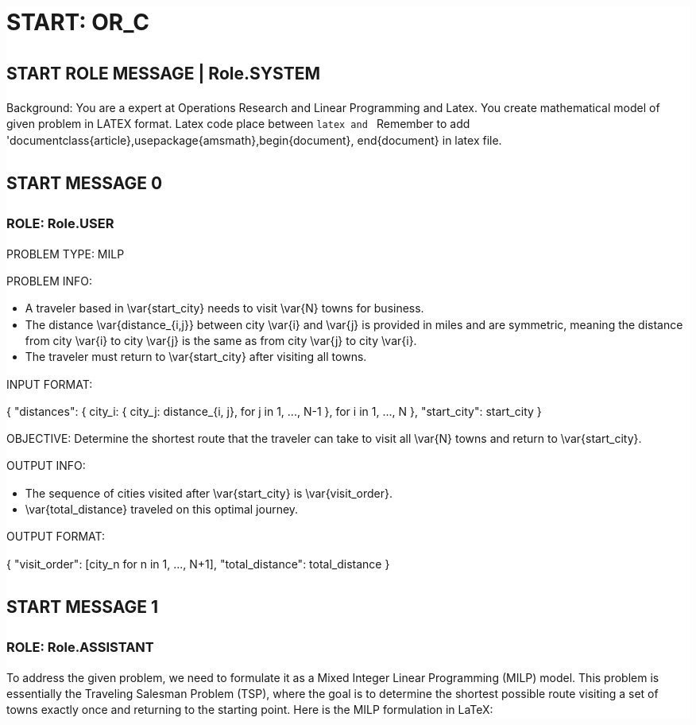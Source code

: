 # START: OR_C 
## START ROLE MESSAGE | Role.SYSTEM 
Background: You are a expert at Operations Research and Linear Programming and Latex. You create mathematical model of given problem in LATEX format. Latex code place between ```latex and ``` Remember to add 'documentclass{article},usepackage{amsmath},begin{document}, end{document} in latex file. 
## START MESSAGE 0 
### ROLE: Role.USER
<DESCRIPTION>
PROBLEM TYPE: MILP

PROBLEM INFO:

- A traveler based in \var{start_city} needs to visit \var{N} towns for business.
- The distance \var{distance_{i,j}} between city \var{i} and \var{j} is provided in miles and are symmetric, meaning the distance from city \var{i} to city \var{j} is the same as from city \var{j} to city \var{i}.
- The traveler must return to \var{start_city} after visiting all towns.

INPUT FORMAT: 

{
    "distances": {
        city_i: {
            city_j: distance_{i, j},
            for j in 1, ..., N-1
        },
        for i in 1, ..., N
    },
    "start_city": start_city
}

OBJECTIVE: Determine the shortest route that the traveler can take to visit all \var{N} towns and return to \var{start_city}.

OUTPUT INFO:

- The sequence of cities visited after \var{start_city} is \var{visit_order}.
- \var{total_distance} traveled on this optimal journey.

OUTPUT FORMAT:

{
    "visit_order": [city_n for n in 1, ..., N+1],
    "total_distance": total_distance
}
</DESCRIPTION>


## START MESSAGE 1 
### ROLE: Role.ASSISTANT
To address the given problem, we need to formulate it as a Mixed Integer Linear Programming (MILP) model. This problem is essentially the Traveling Salesman Problem (TSP), where the goal is to determine the shortest possible route visiting a set of towns exactly once and returning to the starting point. Here is the MILP formulation in LaTeX:
